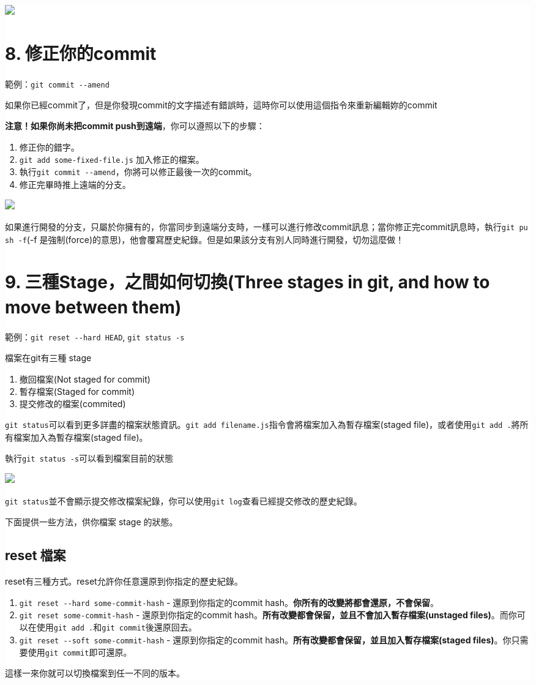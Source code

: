 ![](http://www.alexkras.com/wp-content/uploads/git-merge-no-ff.png)

# 8. 修正你的commit

範例：`git commit --amend`

如果你已經commit了，但是你發現commit的文字描述有錯誤時，這時你可以使用這個指令來重新編輯妳的commit

**注意！如果你尚未把commit push到遠端**，你可以遵照以下的步驟：

1.  修正你的錯字。
2. `git add some-fixed-file.js` 加入修正的檔案。
3. 執行`git commit --amend`，你將可以修正最後一次的commit。
4. 修正完畢時推上遠端的分支。

![](http://www.alexkras.com/wp-content/uploads/git-commit-amend.gif)

如果進行開發的分支，只屬於你擁有的，你當同步到遠端分支時，一樣可以進行修改commit訊息；當你修正完commit訊息時，執行`git push -f`(-f 是強制(force)的意思)，他會覆寫歷史紀錄。但是如果該分支有別人同時進行開發，切勿這麼做！

# 9. 三種Stage，之間如何切換(Three stages in git, and how to move between them)

範例：`git reset --hard HEAD`, `git status -s`

檔案在git有三種 stage

1. 撤回檔案(Not staged for commit)
2. 暫存檔案(Staged for commit)
3. 提交修改的檔案(commited)

`git status`可以看到更多詳盡的檔案狀態資訊。`git add filename.js`指令會將檔案加入為暫存檔案(staged file)，或者使用`git add .`將所有檔案加入為暫存檔案(staged file)。

執行`git status -s`可以看到檔案目前的狀態

![](http://www.alexkras.com/wp-content/uploads/git-stages.png)

`git status`並不會顯示提交修改檔案紀錄，你可以使用`git log`查看已經提交修改的歷史紀錄。

下面提供一些方法，供你檔案 stage 的狀態。

## reset 檔案

reset有三種方式。reset允許你任意還原到你指定的歷史紀錄。

1. `git reset --hard some-commit-hash` - 還原到你指定的commit hash。**你所有的改變將都會還原，不會保留**。
2. `git reset some-commit-hash` - 還原到你指定的commit hash。**所有改變都會保留，並且不會加入暫存檔案(unstaged files)**。而你可以在使用`git add .`和`git commit`後還原回去。
3. `git reset --soft some-commit-hash` - 還原到你指定的commit hash。**所有改變都會保留，並且加入暫存檔案(staged files)**。你只需要使用`git commit`即可還原。

這樣一來你就可以切換檔案到任一不同的版本。
